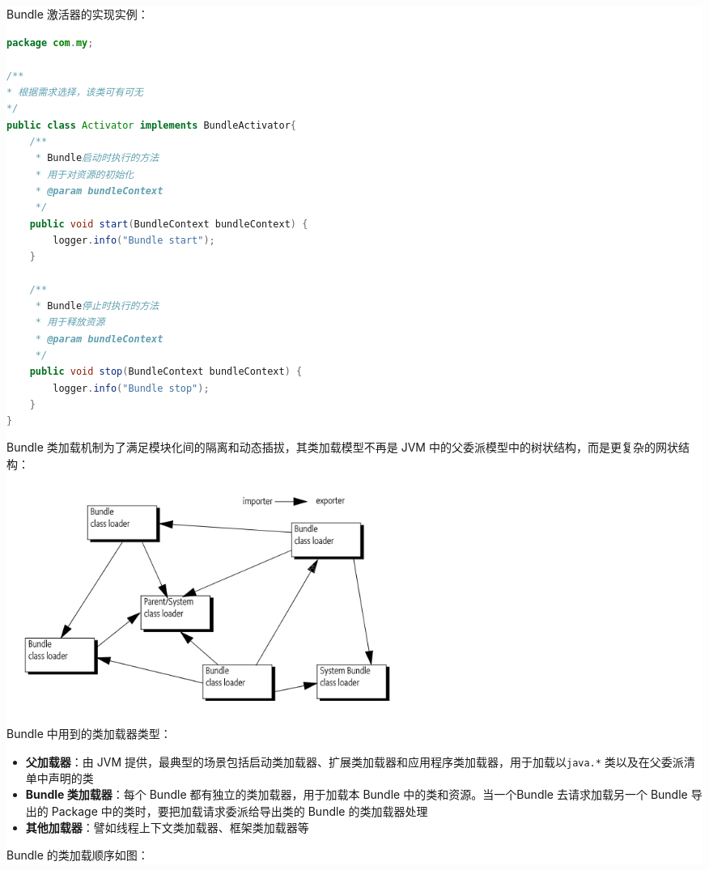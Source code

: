 Bundle 激活器的实现实例：
``` java
package com.my;

/**
* 根据需求选择，该类可有可无
*/
public class Activator implements BundleActivator{
    /**
     * Bundle启动时执行的方法
     * 用于对资源的初始化
     * @param bundleContext
     */
    public void start(BundleContext bundleContext) {
        logger.info("Bundle start");
    }

    /**
     * Bundle停止时执行的方法
     * 用于释放资源
     * @param bundleContext
     */
    public void stop(BundleContext bundleContext) {
        logger.info("Bundle stop");
    }
}
```

Bundle 类加载机制为了满足模块化间的隔离和动态插拔，其类加载模型不再是 JVM 中的父委派模型中的树状结构，而是更复杂的网状结构：

![](media/16274420955850.jpg)

Bundle 中用到的类加载器类型：
- **父加载器**：由 JVM 提供，最典型的场景包括启动类加载器、扩展类加载器和应用程序类加载器，用于加载以`java.*` 类以及在父委派清单中声明的类
- **Bundle 类加载器**：每个 Bundle 都有独立的类加载器，用于加载本 Bundle 中的类和资源。当一个Bundle 去请求加载另一个 Bundle 导出的 Package 中的类时，要把加载请求委派给导出类的 Bundle 的类加载器处理
- **其他加载器**：譬如线程上下文类加载器、框架类加载器等

Bundle 的类加载顺序如图：
